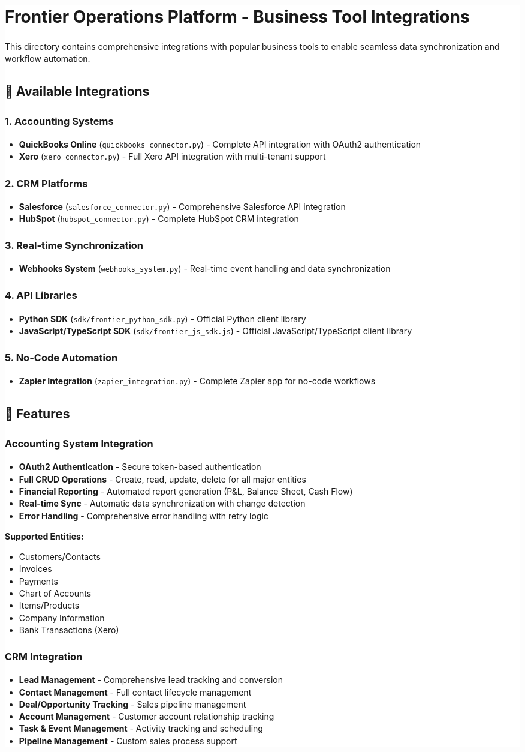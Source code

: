 # Frontier Operations Platform - Business Tool Integrations

This directory contains comprehensive integrations with popular business tools to enable seamless data synchronization and workflow automation.

## 🔧 Available Integrations

### 1. Accounting Systems
- **QuickBooks Online** (`quickbooks_connector.py`) - Complete API integration with OAuth2 authentication
- **Xero** (`xero_connector.py`) - Full Xero API integration with multi-tenant support

### 2. CRM Platforms  
- **Salesforce** (`salesforce_connector.py`) - Comprehensive Salesforce API integration
- **HubSpot** (`hubspot_connector.py`) - Complete HubSpot CRM integration

### 3. Real-time Synchronization
- **Webhooks System** (`webhooks_system.py`) - Real-time event handling and data synchronization

### 4. API Libraries
- **Python SDK** (`sdk/frontier_python_sdk.py`) - Official Python client library
- **JavaScript/TypeScript SDK** (`sdk/frontier_js_sdk.js`) - Official JavaScript/TypeScript client library

### 5. No-Code Automation
- **Zapier Integration** (`zapier_integration.py`) - Complete Zapier app for no-code workflows

## 🚀 Features

### Accounting System Integration
- **OAuth2 Authentication** - Secure token-based authentication
- **Full CRUD Operations** - Create, read, update, delete for all major entities
- **Financial Reporting** - Automated report generation (P&L, Balance Sheet, Cash Flow)
- **Real-time Sync** - Automatic data synchronization with change detection
- **Error Handling** - Comprehensive error handling with retry logic

**Supported Entities:**
- Customers/Contacts
- Invoices
- Payments
- Chart of Accounts
- Items/Products
- Company Information
- Bank Transactions (Xero)

### CRM Integration
- **Lead Management** - Comprehensive lead tracking and conversion
- **Contact Management** - Full contact lifecycle management
- **Deal/Opportunity Tracking** - Sales pipeline management
- **Account Management** - Customer account relationship tracking
- **Task & Event Management** - Activity tracking and scheduling
- **Pipeline Management** - Custom sales process support
